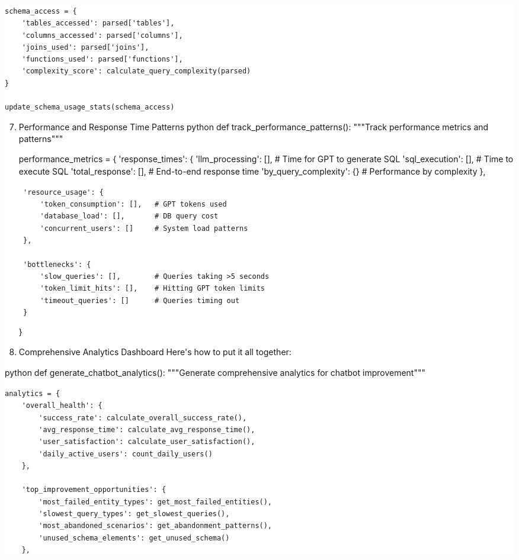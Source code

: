     schema_access = {
        'tables_accessed': parsed['tables'],
        'columns_accessed': parsed['columns'],
        'joins_used': parsed['joins'],
        'functions_used': parsed['functions'],
        'complexity_score': calculate_query_complexity(parsed)
    }
    
    update_schema_usage_stats(schema_access)
7. Performance and Response Time Patterns
python
def track_performance_patterns():
    """Track performance metrics and patterns"""
    
    performance_metrics = {
        'response_times': {
            'llm_processing': [],      # Time for GPT to generate SQL
            'sql_execution': [],       # Time to execute SQL
            'total_response': [],      # End-to-end response time
            'by_query_complexity': {}  # Performance by complexity
        },
        
        'resource_usage': {
            'token_consumption': [],   # GPT tokens used
            'database_load': [],       # DB query cost
            'concurrent_users': []     # System load patterns
        },
        
        'bottlenecks': {
            'slow_queries': [],        # Queries taking >5 seconds
            'token_limit_hits': [],    # Hitting GPT token limits
            'timeout_queries': []      # Queries timing out
        }
    }
8. Comprehensive Analytics Dashboard
Here's how to put it all together:

python
def generate_chatbot_analytics():
    """Generate comprehensive analytics for chatbot improvement"""
    
    analytics = {
        'overall_health': {
            'success_rate': calculate_overall_success_rate(),
            'avg_response_time': calculate_avg_response_time(),
            'user_satisfaction': calculate_user_satisfaction(),
            'daily_active_users': count_daily_users()
        },
        
        'top_improvement_opportunities': {
            'most_failed_entity_types': get_most_failed_entities(),
            'slowest_query_types': get_slowest_queries(),
            'most_abandoned_scenarios': get_abandonment_patterns(),
            'unused_schema_elements': get_unused_schema()
        },
        